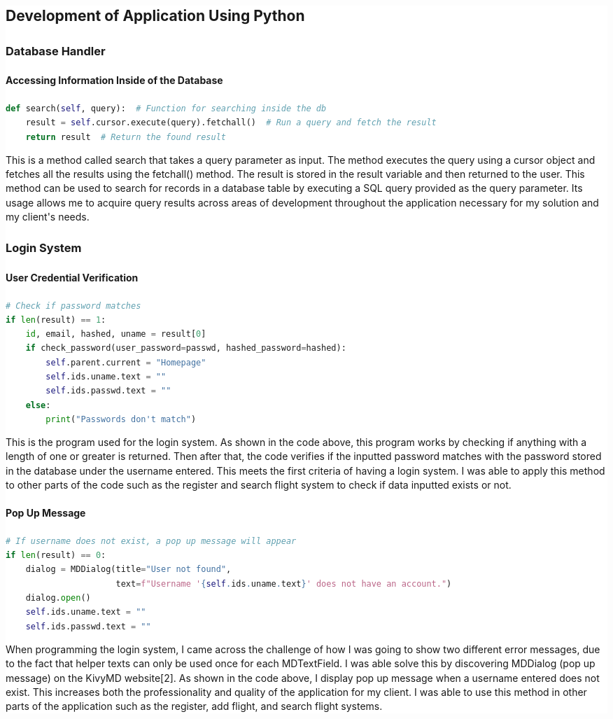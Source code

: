 
## Development of Application Using Python

### Database Handler
#### Accessing Information Inside of the Database
```.py
def search(self, query):  # Function for searching inside the db
    result = self.cursor.execute(query).fetchall()  # Run a query and fetch the result
    return result  # Return the found result
```
This is a method called search that takes a query parameter as input. The method executes the query using a cursor object and fetches all the results using the fetchall() method. The result is stored in the result variable and then returned to the user. This method can be used to search for records in a database table by executing a SQL query provided as the query parameter. Its usage allows me to acquire query results across areas of development throughout the application necessary for my solution and my client's needs. 

### Login System
#### User Credential Verification
```.py
# Check if password matches
if len(result) == 1:
    id, email, hashed, uname = result[0]
    if check_password(user_password=passwd, hashed_password=hashed):
        self.parent.current = "Homepage"
        self.ids.uname.text = ""
        self.ids.passwd.text = ""
    else:
        print("Passwords don't match")
```
This is the program used for the login system. As shown in the code above, this program works by checking if anything with a length of one or greater is returned. Then after that, the code verifies if the inputted password matches with the password stored in the database under the username entered. This meets the first criteria of having a login system. I was able to apply this method to other parts of the code such as the register and search flight system to check if data inputted exists or not.

#### Pop Up Message
```.py
# If username does not exist, a pop up message will appear
if len(result) == 0:
    dialog = MDDialog(title="User not found",
                      text=f"Username '{self.ids.uname.text}' does not have an account.")
    dialog.open()
    self.ids.uname.text = ""
    self.ids.passwd.text = ""
```

When programming the login system, I came across the challenge of how I was going to show two different error messages, due to the fact that helper texts can only be used once for each MDTextField. I was able solve this by discovering MDDialog (pop up message) on the KivyMD website[2]. As shown in the code above, I display pop up message when a username entered does not exist. This increases both the professionality and quality of the application for my client. I was able to use this method in other parts of the application such as the register, add flight, and search flight systems.
